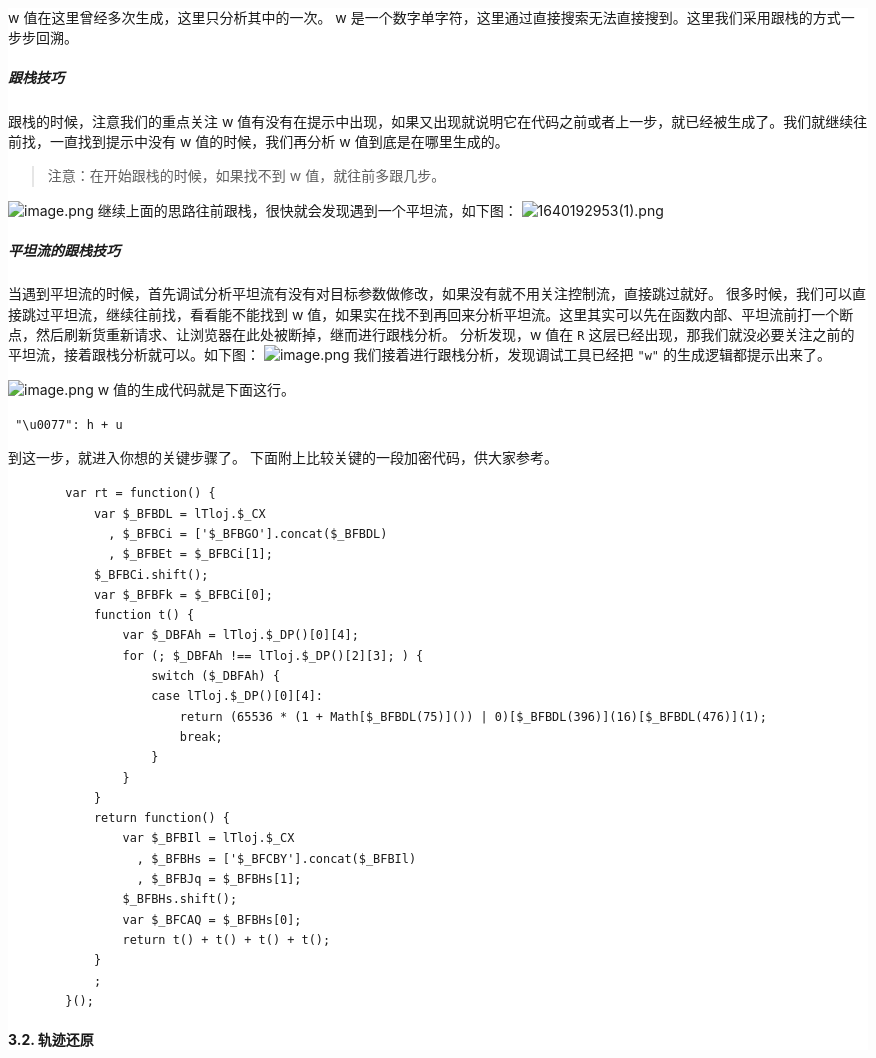 w 值在这里曾经多次生成，这里只分析其中的一次。
w 是一个数字单字符，这里通过直接搜索无法直接搜到。这里我们采用跟栈的方式一步步回溯。

##### 跟栈技巧

跟栈的时候，注意我们的重点关注 w 值有没有在提示中出现，如果又出现就说明它在代码之前或者上一步，就已经被生成了。我们就继续往前找，一直找到提示中没有 w 值的时候，我们再分析 w 值到底是在哪里生成的。
>注意：在开始跟栈的时候，如果找不到 w 值，就往前多跟几步。

![image.png](https://upload-images.jianshu.io/upload_images/14502986-96da3145e6e04dd2.png?imageMogr2/auto-orient/strip%7CimageView2/2/w/1240)
继续上面的思路往前跟栈，很快就会发现遇到一个平坦流，如下图：
![1640192953(1).png](https://upload-images.jianshu.io/upload_images/14502986-d3c1fa06e8754d57.png?imageMogr2/auto-orient/strip%7CimageView2/2/w/1240)

##### 平坦流的跟栈技巧

当遇到平坦流的时候，首先调试分析平坦流有没有对目标参数做修改，如果没有就不用关注控制流，直接跳过就好。
很多时候，我们可以直接跳过平坦流，继续往前找，看看能不能找到 w 值，如果实在找不到再回来分析平坦流。这里其实可以先在函数内部、平坦流前打一个断点，然后刷新货重新请求、让浏览器在此处被断掉，继而进行跟栈分析。
分析发现，w 值在 `R` 这层已经出现，那我们就没必要关注之前的平坦流，接着跟栈分析就可以。如下图：
![image.png](https://upload-images.jianshu.io/upload_images/14502986-32b08432a2c7ea2a.png?imageMogr2/auto-orient/strip%7CimageView2/2/w/1240)
我们接着进行跟栈分析，发现调试工具已经把 `"w"` 的生成逻辑都提示出来了。

![image.png](https://upload-images.jianshu.io/upload_images/14502986-550916b8f70ebd63.png?imageMogr2/auto-orient/strip%7CimageView2/2/w/1240)
w 值的生成代码就是下面这行。
```
 "\u0077": h + u
```
到这一步，就进入你想的关键步骤了。
下面附上比较关键的一段加密代码，供大家参考。
```
        var rt = function() {
            var $_BFBDL = lTloj.$_CX
              , $_BFBCi = ['$_BFBGO'].concat($_BFBDL)
              , $_BFBEt = $_BFBCi[1];
            $_BFBCi.shift();
            var $_BFBFk = $_BFBCi[0];
            function t() {
                var $_DBFAh = lTloj.$_DP()[0][4];
                for (; $_DBFAh !== lTloj.$_DP()[2][3]; ) {
                    switch ($_DBFAh) {
                    case lTloj.$_DP()[0][4]:
                        return (65536 * (1 + Math[$_BFBDL(75)]()) | 0)[$_BFBDL(396)](16)[$_BFBDL(476)](1);
                        break;
                    }
                }
            }
            return function() {
                var $_BFBIl = lTloj.$_CX
                  , $_BFBHs = ['$_BFCBY'].concat($_BFBIl)
                  , $_BFBJq = $_BFBHs[1];
                $_BFBHs.shift();
                var $_BFCAQ = $_BFBHs[0];
                return t() + t() + t() + t();
            }
            ;
        }();
```
#### 3.2. 轨迹还原
